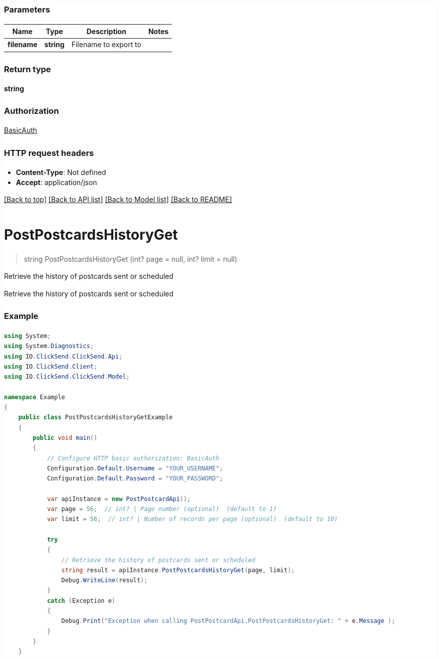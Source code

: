 ### Parameters

Name | Type | Description  | Notes
------------- | ------------- | ------------- | -------------
 **filename** | **string**| Filename to export to | 

### Return type

**string**

### Authorization

[BasicAuth](../README.md#BasicAuth)

### HTTP request headers

 - **Content-Type**: Not defined
 - **Accept**: application/json

[[Back to top]](#) [[Back to API list]](../README.md#documentation-for-api-endpoints) [[Back to Model list]](../README.md#documentation-for-models) [[Back to README]](../README.md)
<a name="postpostcardshistoryget"></a>
# **PostPostcardsHistoryGet**
> string PostPostcardsHistoryGet (int? page = null, int? limit = null)

Retrieve the history of postcards sent or scheduled

Retrieve the history of postcards sent or scheduled

### Example
```csharp
using System;
using System.Diagnostics;
using IO.ClickSend.ClickSend.Api;
using IO.ClickSend.Client;
using IO.ClickSend.ClickSend.Model;

namespace Example
{
    public class PostPostcardsHistoryGetExample
    {
        public void main()
        {
            // Configure HTTP basic authorization: BasicAuth
            Configuration.Default.Username = "YOUR_USERNAME";
            Configuration.Default.Password = "YOUR_PASSWORD";

            var apiInstance = new PostPostcardApi();
            var page = 56;  // int? | Page number (optional)  (default to 1)
            var limit = 56;  // int? | Number of records per page (optional)  (default to 10)

            try
            {
                // Retrieve the history of postcards sent or scheduled
                string result = apiInstance.PostPostcardsHistoryGet(page, limit);
                Debug.WriteLine(result);
            }
            catch (Exception e)
            {
                Debug.Print("Exception when calling PostPostcardApi.PostPostcardsHistoryGet: " + e.Message );
            }
        }
    }
```